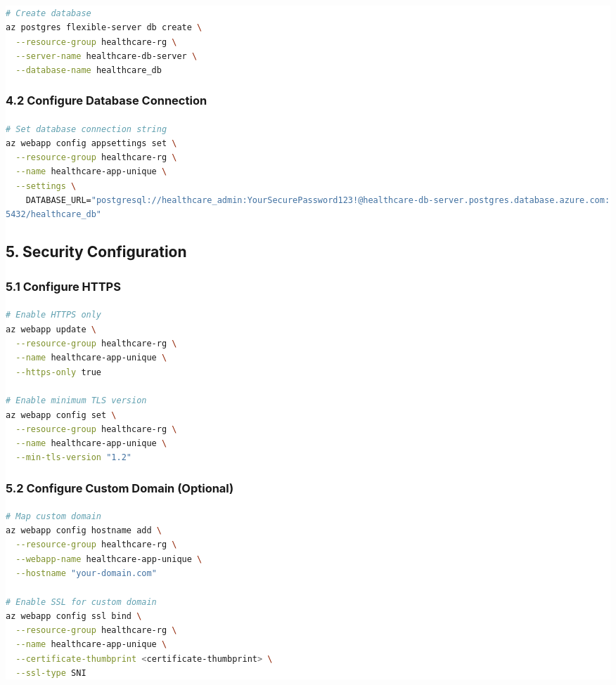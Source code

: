 ```bash
# Create database
az postgres flexible-server db create \
  --resource-group healthcare-rg \
  --server-name healthcare-db-server \
  --database-name healthcare_db
```

### 4.2 Configure Database Connection
```bash
# Set database connection string
az webapp config appsettings set \
  --resource-group healthcare-rg \
  --name healthcare-app-unique \
  --settings \
    DATABASE_URL="postgresql://healthcare_admin:YourSecurePassword123!@healthcare-db-server.postgres.database.azure.com:5432/healthcare_db"
```

## 5. Security Configuration

### 5.1 Configure HTTPS
```bash
# Enable HTTPS only
az webapp update \
  --resource-group healthcare-rg \
  --name healthcare-app-unique \
  --https-only true

# Enable minimum TLS version
az webapp config set \
  --resource-group healthcare-rg \
  --name healthcare-app-unique \
  --min-tls-version "1.2"
```

### 5.2 Configure Custom Domain (Optional)
```bash
# Map custom domain
az webapp config hostname add \
  --resource-group healthcare-rg \
  --webapp-name healthcare-app-unique \
  --hostname "your-domain.com"

# Enable SSL for custom domain
az webapp config ssl bind \
  --resource-group healthcare-rg \
  --name healthcare-app-unique \
  --certificate-thumbprint <certificate-thumbprint> \
  --ssl-type SNI
```
